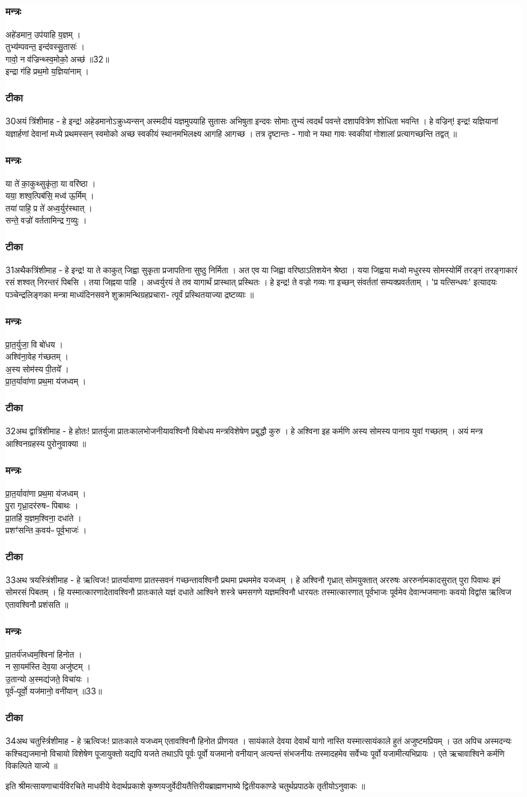 ### मन्त्रः
अहे॑डमान॒ उप॑याहि य॒ज्ञम् ।  
तुभ्य॑म्पवन्त॒ इन्द॑वस्सु॒तासः॑ ।  
गावो॒ न व॑ज्रिन्थ्स्व॒मोको॒ अच्छ॑ ॥32॥  
इन्द्रा ग॑हि प्रथ॒मो य॒ज्ञिया॑नाम् ।  
### टीका
30अयं त्रिंशीमाह - हे इन्द्र! अहेडमानोऽक्रुध्यन्सन् अस्मदीयं यज्ञमुपयाहि सुतासः अभिषुता इन्दवः सोमाः तुभ्यं त्वदर्थं पवन्ते दशापवित्रेण शोधिता भवन्ति । हे वज्रिन्! इन्द्र! यज्ञियानां यज्ञार्हणां देवानां मध्ये प्रथमस्सन् स्वमोको अच्छ स्वकीयं स्थानमभिलक्ष्य आगहि आगच्छ । तत्र दृष्टान्तः - गावो न यथा गावः स्वकीयां गोशालां प्रत्यागच्छन्ति तद्वत् ॥

### मन्त्रः
या ते॑ का॒कुथ्सुकृ॑ता॒ या वरि॑ष्ठा ।  
यया॒ शश्व॒त्पिब॑सि॒ मध्व॑ ऊ॒र्मिम् ।  
तया॑ पाहि॒ प्र ते॑ अध्व॒र्युर॑स्थात् ।  
सन्ते॒ वज्रो॑ वर्ततामिन्द्र ग॒व्युः ।  
### टीका
31अथैकत्रिंशीमाह - हे इन्द्र! या ते काकुत् जिह्वा सुकृता प्रजापतिना सुष्ठु निर्मिता । अत एव या जिह्वा वरिष्ठाऽतिशयेन श्रेष्ठा । यया जिह्वया मध्वो मधुरस्य सोमस्योर्मिं तरङ्गं तरङ्गाकारं रसं शश्वत् निरन्तरं पिबसि । तया जिह्नया पाहि । अध्वर्युरयं ते तव यागार्थं प्रास्थात् प्रस्थितः । हे इन्द्र! ते वज्रो गव्यः गा इच्छन् संवर्ततां सम्यक्प्रवर्तताम् । 'प्र यत्सिन्धवः' इत्यादयः पञ्चेन्द्रलिङ्गका मन्त्रा माध्यंदिनसवने शुक्रामन्थिग्रहप्रचारा- त्पूर्वं प्रस्थितयाज्या द्रष्टव्याः ॥

### मन्त्रः
प्रा॒त॒र्युजा॒ वि बो॑धय ।  
अश्वि॑ना॒वेह ग॑च्छतम् ।  
अ॒स्य सोम॑स्य पी॒तये᳚ ।  
प्रा॒त॒र्यावा॑णा प्रथ॒मा य॑जध्वम् ।  
### टीका
32अथ द्वात्रिंशीमाह - हे होतः! प्रातर्युजा प्रातःकालभोजनीयावश्विनौ विबोधय मन्त्रविशेषेण प्रबुद्धौ कुरु । हे अश्विना इह कर्मणि अस्य सोमस्य पानाय युवां गच्छतम् । अयं मन्त्र आश्विनग्रहस्य पुरोनुवाक्या ॥

### मन्त्रः
प्रा॒त॒र्यावा॑णा प्रथ॒मा य॑जध्वम् ।  
पु॒रा गृध्रा॒दर॑रुषᳶ पिबाथः ।  
प्रा॒तर्हि य॒ज्ञम॒श्विना॒ दधा॑ते ।  
प्रशꣳ॑सन्ति क॒वय॑ᳶ पूर्व॒भाजः॑ ।  
### टीका
33अथ त्रयस्त्रिंशीमाह - हे ऋत्विजः! प्रातर्यावाणा प्रातस्सवनं गच्छन्तावश्विनौ प्रथमा प्रथममेव यजध्वम् । हे अश्विनौ गृध्रात् सोमयुक्तात् अररुषः अररुर्नामकादसुरात् पुरा पिवाथः इमं सोमरसं पिबतम् । हि यस्मात्कारणादेतावश्विनौ प्रातःकाले यज्ञं दधाते आश्विने शस्त्रे चमसगणे यज्ञमश्विनौ धारयतः तस्मात्कारणात् पूर्वभाजः पूर्वमेव देवान्भजमानाः कवयो विद्वांस ऋत्विज एतावश्विनौ प्रशंसति ॥

### मन्त्रः
प्रा॒तर्य॑जध्वम॒श्विना॑ हिनोत ।  
न सा॒यम॑स्ति देव॒या अजु॑ष्टम् ।  
उ॒तान्यो अ॒स्मद्य॑जते॒ विचा॑यः ।  
पूर्व॑ᳶपूर्वो॒ यज॑मानो॒ वनी॑यान् ॥33॥  
### टीका
34अथ चतुर्स्त्रिशीमाह - हे ऋत्विजः! प्रातःकाले यजध्वम् एतावश्विनौ हिनोत प्रीणयत । सायंकाले देवया देवार्थं यागो नास्ति यस्मात्सायंकाले हुतं अजुष्टमप्रियम् । उत अपिच अस्मदन्यः कश्चिद्यजमानो विचायो विशेषेण पूजायुक्तो यद्यपि यजते तथाऽपि पूर्वः पूर्वो यजमानो वनीयान् अत्यन्तं संभजनीयः तस्मादहमेव सर्वेभ्यः पूर्वो यजामीत्यभिप्रायः । एते ऋचावाश्विने कर्मणि विकल्पिते याज्ये ॥

इति श्रीमत्सायणाचार्यविरचिते माधवीये वेदार्थप्रकाशे कृष्णयजुर्वेदीयतैत्तिरीयब्राह्मणभाष्ये द्वितीयकाण्डे चतुर्थप्रपाठके तृतीयोऽनुवाकः ॥  
